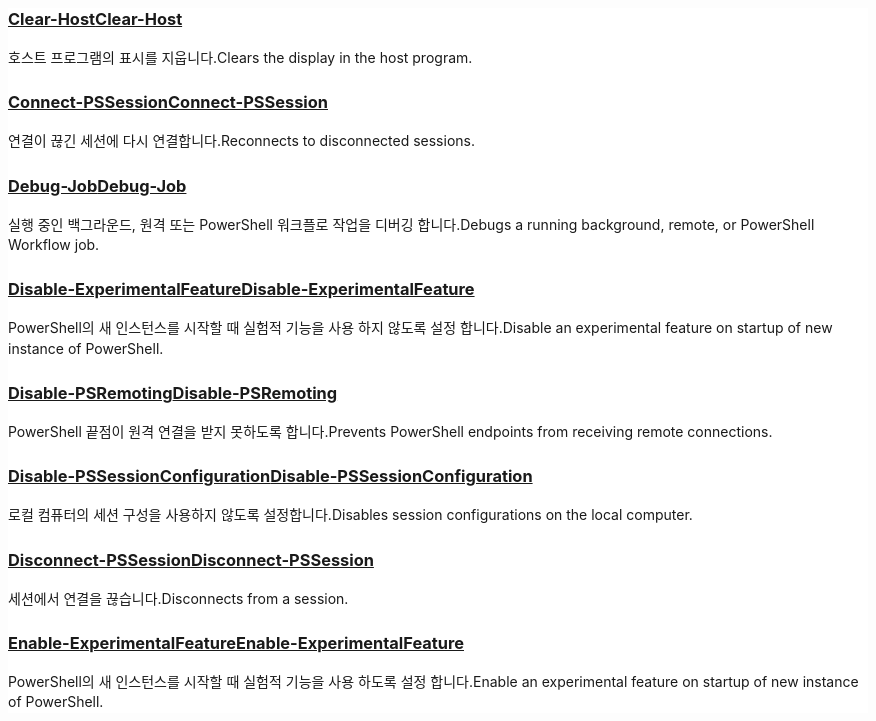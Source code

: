 ### [<span data-ttu-id="58a25-112">Clear-Host</span><span class="sxs-lookup"><span data-stu-id="58a25-112">Clear-Host</span></span>](Clear-Host.md)
<span data-ttu-id="58a25-113">호스트 프로그램의 표시를 지웁니다.</span><span class="sxs-lookup"><span data-stu-id="58a25-113">Clears the display in the host program.</span></span>

### [<span data-ttu-id="58a25-114">Connect-PSSession</span><span class="sxs-lookup"><span data-stu-id="58a25-114">Connect-PSSession</span></span>](Connect-PSSession.md)
<span data-ttu-id="58a25-115">연결이 끊긴 세션에 다시 연결합니다.</span><span class="sxs-lookup"><span data-stu-id="58a25-115">Reconnects to disconnected sessions.</span></span>

### [<span data-ttu-id="58a25-116">Debug-Job</span><span class="sxs-lookup"><span data-stu-id="58a25-116">Debug-Job</span></span>](Debug-Job.md)
<span data-ttu-id="58a25-117">실행 중인 백그라운드, 원격 또는 PowerShell 워크플로 작업을 디버깅 합니다.</span><span class="sxs-lookup"><span data-stu-id="58a25-117">Debugs a running background, remote, or PowerShell Workflow job.</span></span>

### [<span data-ttu-id="58a25-118">Disable-ExperimentalFeature</span><span class="sxs-lookup"><span data-stu-id="58a25-118">Disable-ExperimentalFeature</span></span>](Disable-ExperimentalFeature.md)
<span data-ttu-id="58a25-119">PowerShell의 새 인스턴스를 시작할 때 실험적 기능을 사용 하지 않도록 설정 합니다.</span><span class="sxs-lookup"><span data-stu-id="58a25-119">Disable an experimental feature on startup of new instance of PowerShell.</span></span>

### [<span data-ttu-id="58a25-120">Disable-PSRemoting</span><span class="sxs-lookup"><span data-stu-id="58a25-120">Disable-PSRemoting</span></span>](Disable-PSRemoting.md)
<span data-ttu-id="58a25-121">PowerShell 끝점이 원격 연결을 받지 못하도록 합니다.</span><span class="sxs-lookup"><span data-stu-id="58a25-121">Prevents PowerShell endpoints from receiving remote connections.</span></span>

### [<span data-ttu-id="58a25-122">Disable-PSSessionConfiguration</span><span class="sxs-lookup"><span data-stu-id="58a25-122">Disable-PSSessionConfiguration</span></span>](Disable-PSSessionConfiguration.md)
<span data-ttu-id="58a25-123">로컬 컴퓨터의 세션 구성을 사용하지 않도록 설정합니다.</span><span class="sxs-lookup"><span data-stu-id="58a25-123">Disables session configurations on the local computer.</span></span>

### [<span data-ttu-id="58a25-124">Disconnect-PSSession</span><span class="sxs-lookup"><span data-stu-id="58a25-124">Disconnect-PSSession</span></span>](Disconnect-PSSession.md)
<span data-ttu-id="58a25-125">세션에서 연결을 끊습니다.</span><span class="sxs-lookup"><span data-stu-id="58a25-125">Disconnects from a session.</span></span>

### [<span data-ttu-id="58a25-126">Enable-ExperimentalFeature</span><span class="sxs-lookup"><span data-stu-id="58a25-126">Enable-ExperimentalFeature</span></span>](Enable-ExperimentalFeature.md)
<span data-ttu-id="58a25-127">PowerShell의 새 인스턴스를 시작할 때 실험적 기능을 사용 하도록 설정 합니다.</span><span class="sxs-lookup"><span data-stu-id="58a25-127">Enable an experimental feature on startup of new instance of PowerShell.</span></span>
